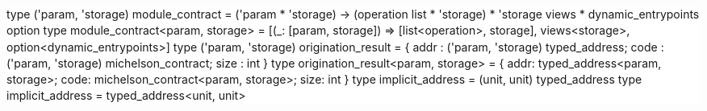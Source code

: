 <SyntaxTitle syntax="cameligo">
type (&#39;param, &#39;storage) module&#95;contract = (&#39;param * &#39;storage) -&gt; (operation list * &#39;storage) * &#39;storage views * dynamic&#95;entrypoints option
</SyntaxTitle>
<SyntaxTitle syntax="jsligo">
type module&#95;contract&lt;param, storage&gt; = [(&#95;: [param, storage]) =&gt; [list&lt;operation&gt;, storage], views&lt;storage&gt;, option&lt;dynamic&#95;entrypoints&gt;]
</SyntaxTitle>

<SyntaxTitle syntax="cameligo">
type (&#39;param, &#39;storage) origination&#95;result = &#123;
 addr : (&#39;param, &#39;storage) typed&#95;address;
 code : (&#39;param, &#39;storage) michelson&#95;contract;
 size : int
&#125;
</SyntaxTitle>
<SyntaxTitle syntax="jsligo">
type origination&#95;result&lt;param, storage&gt; = &#123; addr: typed&#95;address&lt;param, storage&gt;; code: michelson&#95;contract&lt;param, storage&gt;; size: int &#125;
</SyntaxTitle>

<SyntaxTitle syntax="cameligo">
type implicit&#95;address = (unit, unit) typed&#95;address
</SyntaxTitle>
<SyntaxTitle syntax="jsligo">
type implicit&#95;address = typed&#95;address&lt;unit, unit&gt;
</SyntaxTitle>

